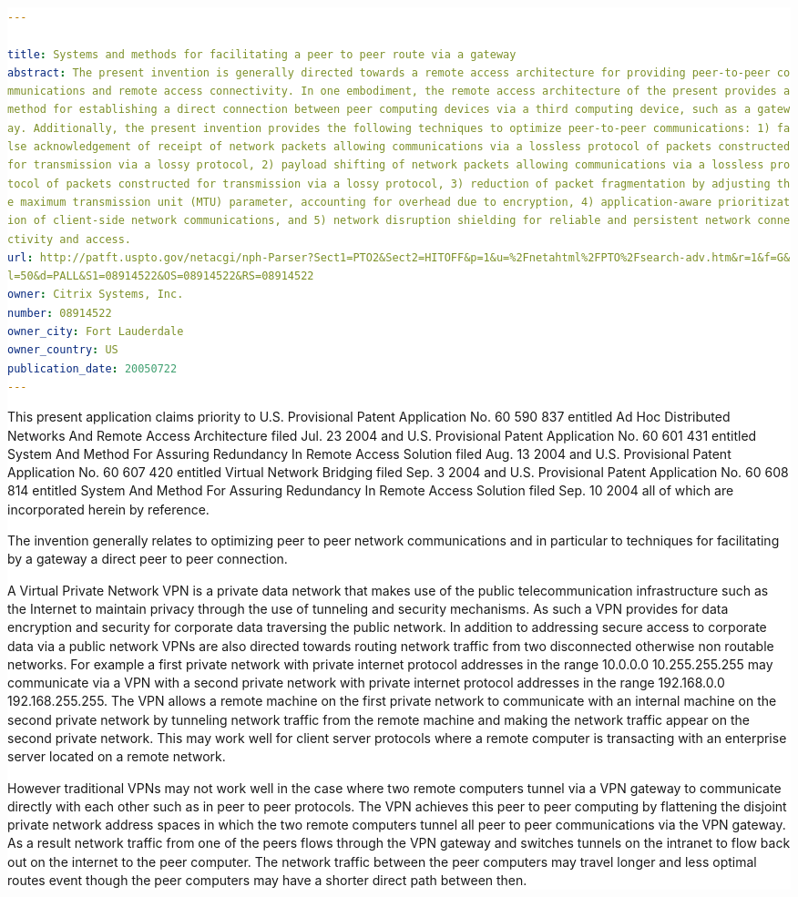 ```yaml
---

title: Systems and methods for facilitating a peer to peer route via a gateway
abstract: The present invention is generally directed towards a remote access architecture for providing peer-to-peer communications and remote access connectivity. In one embodiment, the remote access architecture of the present provides a method for establishing a direct connection between peer computing devices via a third computing device, such as a gateway. Additionally, the present invention provides the following techniques to optimize peer-to-peer communications: 1) false acknowledgement of receipt of network packets allowing communications via a lossless protocol of packets constructed for transmission via a lossy protocol, 2) payload shifting of network packets allowing communications via a lossless protocol of packets constructed for transmission via a lossy protocol, 3) reduction of packet fragmentation by adjusting the maximum transmission unit (MTU) parameter, accounting for overhead due to encryption, 4) application-aware prioritization of client-side network communications, and 5) network disruption shielding for reliable and persistent network connectivity and access.
url: http://patft.uspto.gov/netacgi/nph-Parser?Sect1=PTO2&Sect2=HITOFF&p=1&u=%2Fnetahtml%2FPTO%2Fsearch-adv.htm&r=1&f=G&l=50&d=PALL&S1=08914522&OS=08914522&RS=08914522
owner: Citrix Systems, Inc.
number: 08914522
owner_city: Fort Lauderdale
owner_country: US
publication_date: 20050722
---
```

This present application claims priority to U.S. Provisional Patent Application No. 60 590 837 entitled Ad Hoc Distributed Networks And Remote Access Architecture filed Jul. 23 2004 and U.S. Provisional Patent Application No. 60 601 431 entitled System And Method For Assuring Redundancy In Remote Access Solution filed Aug. 13 2004 and U.S. Provisional Patent Application No. 60 607 420 entitled Virtual Network Bridging filed Sep. 3 2004 and U.S. Provisional Patent Application No. 60 608 814 entitled System And Method For Assuring Redundancy In Remote Access Solution filed Sep. 10 2004 all of which are incorporated herein by reference.

The invention generally relates to optimizing peer to peer network communications and in particular to techniques for facilitating by a gateway a direct peer to peer connection.

A Virtual Private Network VPN is a private data network that makes use of the public telecommunication infrastructure such as the Internet to maintain privacy through the use of tunneling and security mechanisms. As such a VPN provides for data encryption and security for corporate data traversing the public network. In addition to addressing secure access to corporate data via a public network VPNs are also directed towards routing network traffic from two disconnected otherwise non routable networks. For example a first private network with private internet protocol addresses in the range 10.0.0.0 10.255.255.255 may communicate via a VPN with a second private network with private internet protocol addresses in the range 192.168.0.0 192.168.255.255. The VPN allows a remote machine on the first private network to communicate with an internal machine on the second private network by tunneling network traffic from the remote machine and making the network traffic appear on the second private network. This may work well for client server protocols where a remote computer is transacting with an enterprise server located on a remote network.

However traditional VPNs may not work well in the case where two remote computers tunnel via a VPN gateway to communicate directly with each other such as in peer to peer protocols. The VPN achieves this peer to peer computing by flattening the disjoint private network address spaces in which the two remote computers tunnel all peer to peer communications via the VPN gateway. As a result network traffic from one of the peers flows through the VPN gateway and switches tunnels on the intranet to flow back out on the internet to the peer computer. The network traffic between the peer computers may travel longer and less optimal routes event though the peer computers may have a shorter direct path between then.

